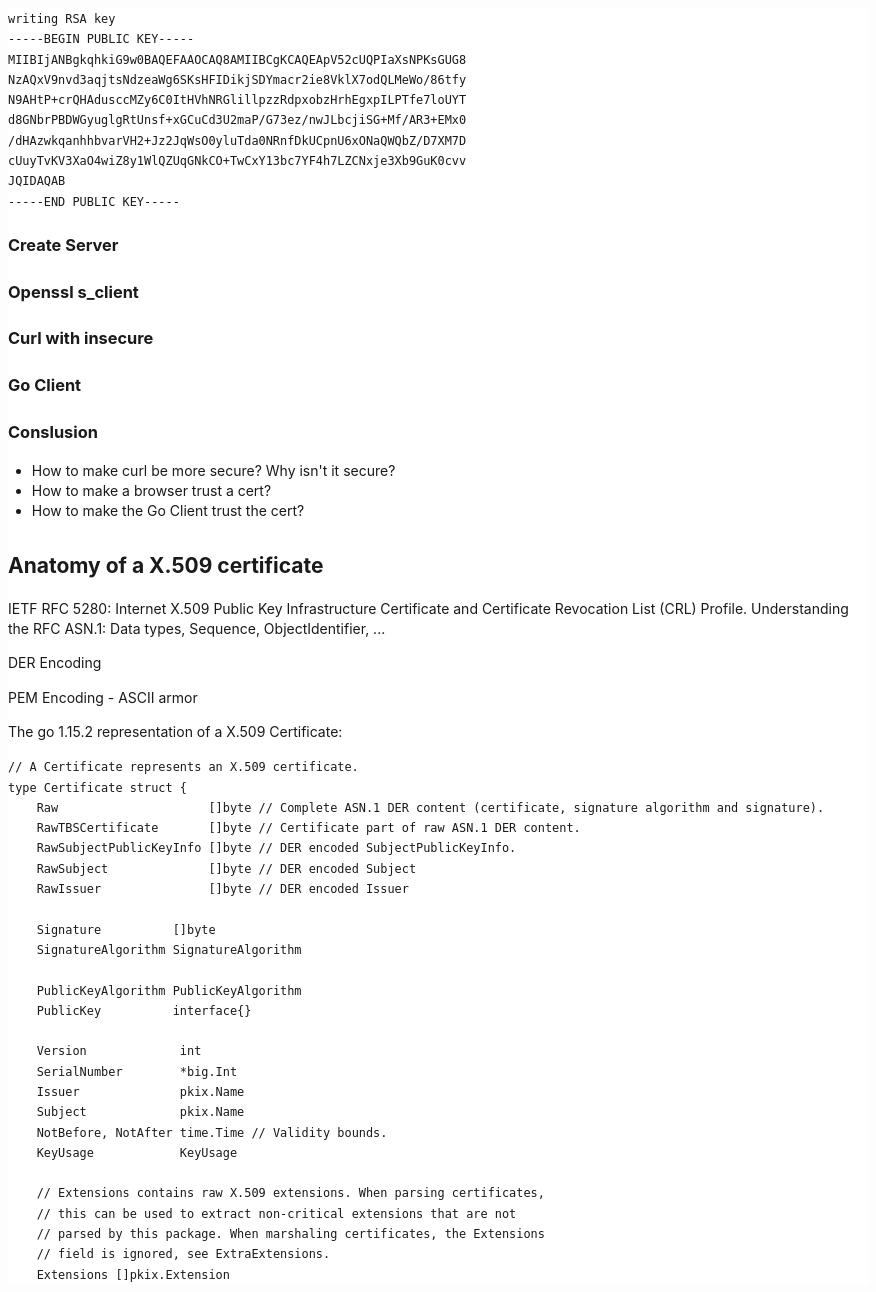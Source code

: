 ```
writing RSA key
-----BEGIN PUBLIC KEY-----
MIIBIjANBgkqhkiG9w0BAQEFAAOCAQ8AMIIBCgKCAQEApV52cUQPIaXsNPKsGUG8
NzAQxV9nvd3aqjtsNdzeaWg6SKsHFIDikjSDYmacr2ie8VklX7odQLMeWo/86tfy
N9AHtP+crQHAdusccMZy6C0ItHVhNRGlillpzzRdpxobzHrhEgxpILPTfe7loUYT
d8GNbrPBDWGyuglgRtUnsf+xGCuCd3U2maP/G73ez/nwJLbcjiSG+Mf/AR3+EMx0
/dHAzwkqanhhbvarVH2+Jz2JqWsO0yluTda0NRnfDkUCpnU6xONaQWQbZ/D7XM7D
cUuyTvKV3XaO4wiZ8y1WlQZUqGNkCO+TwCxY13bc7YF4h7LZCNxje3Xb9GuK0cvv
JQIDAQAB
-----END PUBLIC KEY-----
```

### Create Server
### Openssl s_client
### Curl with insecure
### Go Client
### Conslusion

- How to make curl be more secure? Why isn't it secure?
- How to make a browser trust a cert?
- How to make the Go Client trust the cert?

## Anatomy of a X.509 certificate

IETF RFC 5280: Internet X.509 Public Key Infrastructure Certificate and Certificate Revocation List (CRL) Profile.
Understanding the RFC
ASN.1: Data types, Sequence, ObjectIdentifier, ... 

DER Encoding

PEM Encoding - ASCII armor

The go 1.15.2 representation of a X.509 Certificate:
```
// A Certificate represents an X.509 certificate.
type Certificate struct {
    Raw                     []byte // Complete ASN.1 DER content (certificate, signature algorithm and signature).
    RawTBSCertificate       []byte // Certificate part of raw ASN.1 DER content.
    RawSubjectPublicKeyInfo []byte // DER encoded SubjectPublicKeyInfo.
    RawSubject              []byte // DER encoded Subject
    RawIssuer               []byte // DER encoded Issuer

    Signature          []byte
    SignatureAlgorithm SignatureAlgorithm

    PublicKeyAlgorithm PublicKeyAlgorithm
    PublicKey          interface{}

    Version             int
    SerialNumber        *big.Int
    Issuer              pkix.Name
    Subject             pkix.Name
    NotBefore, NotAfter time.Time // Validity bounds.
    KeyUsage            KeyUsage

    // Extensions contains raw X.509 extensions. When parsing certificates,
    // this can be used to extract non-critical extensions that are not
    // parsed by this package. When marshaling certificates, the Extensions
    // field is ignored, see ExtraExtensions.
    Extensions []pkix.Extension
```